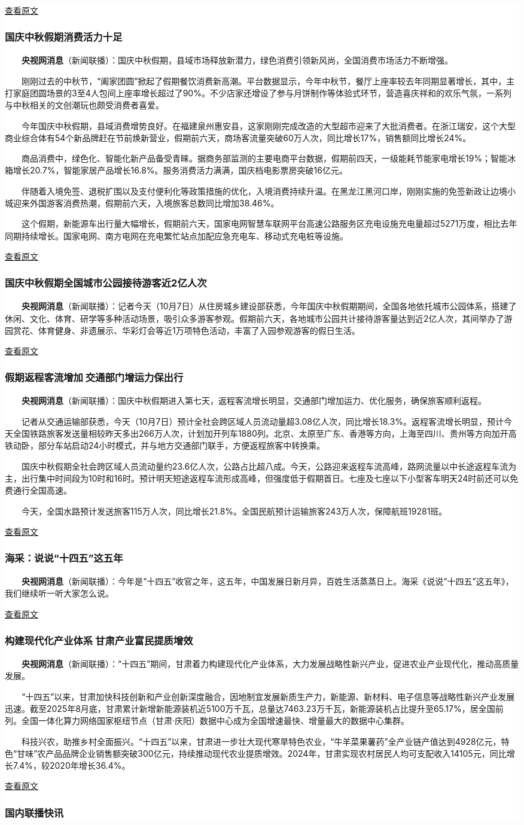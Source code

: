 [查看原文](https://tv.cctv.com/2025/10/07/VIDEDZfj0LOtyYHhlteLPEK2251007.shtml)

### 国庆中秋假期消费活力十足

<p style="text-indent: 2em;"><strong>央视网消息</strong>（新闻联播）：国庆中秋假期，县域市场释放新潜力，绿色消费引领新风尚，全国消费市场活力不断增强。</p><p style="text-indent: 2em;">刚刚过去的中秋节，“阖家团圆”掀起了假期餐饮消费新高潮。平台数据显示，今年中秋节，餐厅上座率较去年同期显著增长，其中，主打家庭团圆场景的3至4人包间上座率增长超过了90%。不少店家还增设了参与月饼制作等体验式环节，营造喜庆祥和的欢乐气氛，一系列与中秋相关的文创潮玩也颇受消费者喜爱。</p><p style="text-indent: 2em;">今年国庆中秋假期，县域消费增势良好。在福建泉州惠安县，这家刚刚完成改造的大型超市迎来了大批消费者。在浙江瑞安，这个大型商业综合体有54个新品牌赶在节前焕新营业，假期前六天，商场客流量突破60万人次，同比增长17%，销售额同比增长24%。</p><p style="text-indent: 2em;">商品消费中，绿色化、智能化新产品备受青睐。据商务部监测的主要电商平台数据，假期前四天，一级能耗节能家电增长19%；智能冰箱增长20.7%，智能家居产品增长16.8%。服务消费活力满满，国庆档电影票房突破16亿元。</p><p style="text-indent: 2em;">伴随着入境免签、退税扩围以及支付便利化等政策措施的优化，入境消费持续升温。在黑龙江黑河口岸，刚刚实施的免签新政让边境小城迎来外国游客消费热潮，假期前六天，入境旅客总数同比增加38.46%。</p><p style="text-indent: 2em;">这个假期，新能源车出行量大幅增长，假期前六天，国家电网智慧车联网平台高速公路服务区充电设施充电量超过5271万度，相比去年同期持续增长。国家电网、南方电网在充电繁忙站点加配应急充电车、移动式充电桩等设施。</p>

[查看原文](https://tv.cctv.com/2025/10/07/VIDEmK994qSO9tr2lszlQGlQ251007.shtml)

### 国庆中秋假期全国城市公园接待游客近2亿人次

<p style="text-indent: 2em;"><strong>央视网消息</strong>（新闻联播）：记者今天（10月7日）从住房城乡建设部获悉，今年国庆中秋假期期间，全国各地依托城市公园体系，搭建了休闲、文化、体育、研学等多种活动场景，吸引众多游客参观。假期前六天，各地城市公园共计接待游客量达到近2亿人次，其间举办了游园赏花、体育健身、非遗展示、华彩灯会等近1万项特色活动，丰富了入园参观游客的假日生活。</p>

[查看原文](https://tv.cctv.com/2025/10/07/VIDEQbaJKQ5qceYLXyZs2Dzw251007.shtml)

### 假期返程客流增加 交通部门增运力保出行

<p style="text-indent: 2em;"><strong>央视网消息</strong>（新闻联播）：国庆中秋假期进入第七天，返程客流增长明显，交通部门增加运力、优化服务，确保旅客顺利返程。</p><p style="text-indent: 2em;">记者从交通运输部获悉，今天（10月7日）预计全社会跨区域人员流动量超3.08亿人次，同比增长18.3%。返程客流增长明显，预计今天全国铁路旅客发送量相较昨天多出266万人次，计划加开列车1880列。北京、太原至广东、香港等方向，上海至四川、贵州等方向加开高铁动卧，部分车站启动24小时模式，并与地方交通部门联手，方便返程旅客中转换乘。</p><p style="text-indent: 2em;">国庆中秋假期全社会跨区域人员流动量约23.6亿人次，公路占比超八成。今天，公路迎来返程车流高峰，路网流量以中长途返程车流为主，出行集中时间段为10时和16时。预计明天短途返程车流形成高峰，但强度低于假期首日。七座及七座以下小型客车明天24时前还可以免费通行全国高速。</p><p style="text-indent: 2em;">今天，全国水路预计发送旅客115万人次，同比增长21.8%。全国民航预计运输旅客243万人次，保障航班19281班。</p>

[查看原文](https://tv.cctv.com/2025/10/07/VIDEATYbQV45Bk3WEb3lSngL251007.shtml)

### 海采：说说“十四五”这五年

<p style="text-indent: 2em;"><strong>央视网消息</strong>（新闻联播）：今年是“十四五”收官之年，这五年，中国发展日新月异，百姓生活蒸蒸日上。海采《说说“十四五”这五年》，我们继续听一听大家怎么说。</p>

[查看原文](https://tv.cctv.com/2025/10/07/VIDEyRe0zUjs50WYDYI8Xoga251007.shtml)

### 构建现代化产业体系 甘肃产业富民提质增效

<p style="text-indent: 2em;"><strong>央视网消息</strong>（新闻联播）：“十四五”期间，甘肃着力构建现代化产业体系，大力发展战略性新兴产业，促进农业产业现代化，推动高质量发展。</p><p style="text-indent: 2em;">“十四五”以来，甘肃加快科技创新和产业创新深度融合，因地制宜发展新质生产力，新能源、新材料、电子信息等战略性新兴产业发展迅速。截至2025年8月底，甘肃累计新增新能源装机近5100万千瓦，总量达7463.23万千瓦，新能源装机占比提升至65.17%，居全国前列。全国一体化算力网络国家枢纽节点（甘肃·庆阳）数据中心成为全国增速最快、增量最大的数据中心集群。&nbsp;</p><p style="text-indent: 2em;">科技兴农，助推乡村全面振兴。“十四五”以来，甘肃进一步壮大现代寒旱特色农业，“牛羊菜果薯药”全产业链产值达到4928亿元，特色“甘味”农产品品牌企业销售额突破300亿元，持续推动现代农业提质增效。2024年，甘肃实现农村居民人均可支配收入14105元，同比增长7.4%，较2020年增长36.4%。</p>

[查看原文](https://tv.cctv.com/2025/10/07/VIDEboNBeFLvHTtwryV0V70G251007.shtml)

### 国内联播快讯
